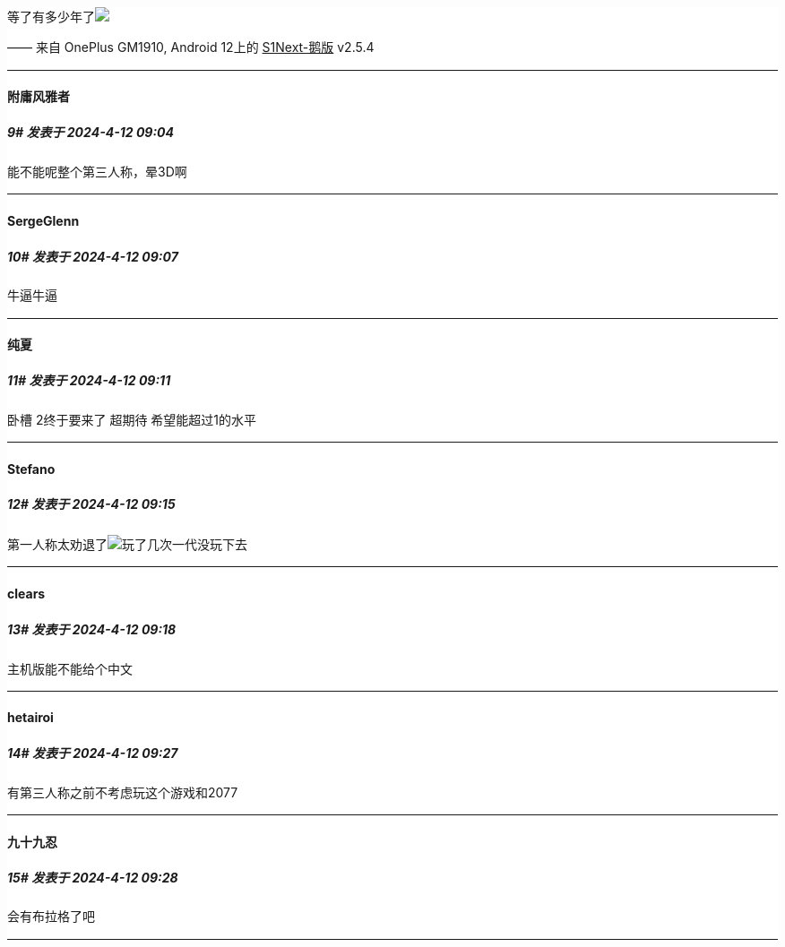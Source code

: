 等了有多少年了<img src="https://static.saraba1st.com/image/smiley/face2017/081.png" referrerpolicy="no-referrer">

—— 来自 OnePlus GM1910, Android 12上的 [S1Next-鹅版](https://github.com/ykrank/S1-Next/releases) v2.5.4

*****

####  附庸风雅者  
##### 9#       发表于 2024-4-12 09:04

能不能呢整个第三人称，晕3D啊

*****

####  SergeGlenn  
##### 10#       发表于 2024-4-12 09:07

牛逼牛逼

*****

####  纯夏  
##### 11#       发表于 2024-4-12 09:11

卧槽 2终于要来了 超期待 希望能超过1的水平

*****

####  Stefano  
##### 12#       发表于 2024-4-12 09:15

第一人称太劝退了<img src="https://static.saraba1st.com/image/smiley/face2017/067.png" referrerpolicy="no-referrer">玩了几次一代没玩下去

*****

####  clears  
##### 13#       发表于 2024-4-12 09:18

主机版能不能给个中文

*****

####  hetairoi  
##### 14#       发表于 2024-4-12 09:27

有第三人称之前不考虑玩这个游戏和2077

*****

####  九十九忍  
##### 15#       发表于 2024-4-12 09:28

会有布拉格了吧

*****
